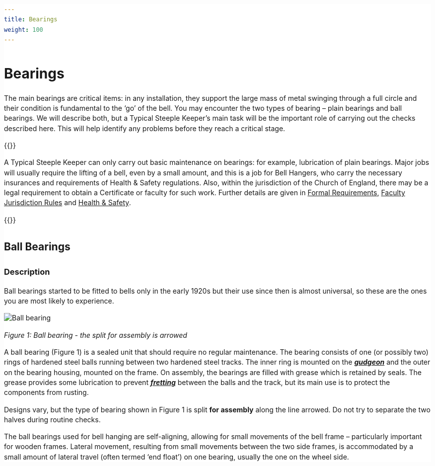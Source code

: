 ```yaml
---
title: Bearings
weight: 100
---
```


# Bearings

The main bearings are critical items: in any installation, they support the large mass of metal swinging through a full circle and their condition is fundamental to the ‘go’ of the bell. You may encounter the two types of bearing – plain bearings and ball bearings. We will describe both, but a Typical Steeple Keeper’s main task will be the important role of carrying out the checks described here. This will help identify any problems before they reach a critical stage.

{{<hint danger>}}

A Typical Steeple Keeper can only carry out basic maintenance on bearings: for example, lubrication of plain bearings. Major jobs will usually require the lifting of a bell, even by a small amount, and this is a job for Bell Hangers, who carry the necessary insurances and requirements of Health & Safety regulations. Also, within the jurisdiction of the Church of England, there may be a legal requirement to obtain a Certificate or faculty for such work. Further details are given in [Formal Requirements](../020-permissions/), [Faculty Jurisdiction Rules](../030-faculty-rules/) and [Health & Safety](../040-health-and-safety/). 

{{</hint>}}

## Ball Bearings

### Description

Ball bearings started to be fitted to bells only in the early 1920s but their use since then is almost universal, so these are the ones you are most likely to experience.

![Ball bearing](figure-1.jpg)

*Figure 1: Ball bearing - the split for assembly is arrowed*

A ball bearing (Figure 1) is a sealed unit that should require no regular maintenance. The bearing consists of one (or possibly two) rings of hardened steel balls running between two hardened steel tracks. The inner ring is mounted on the ***[gudgeon](../170-glossary/#gudgeons)*** and the outer on the bearing housing, mounted on the frame. On assembly, the bearings are filled with grease which is retained by seals. The grease provides some lubrication to prevent ***[fretting](../170-glossary/#fretting)*** between the balls and the track, but its main use is to protect the components from rusting.

Designs vary, but the type of bearing shown in Figure 1 is split **for assembly** along the line arrowed. Do not try to separate the two halves during routine checks.

The ball bearings used for bell hanging are self-aligning, allowing for small movements of the bell frame – particularly important for wooden frames. Lateral movement, resulting from small movements between the two side frames, is accommodated by a small amount of lateral travel (often termed ‘end float’) on one bearing, usually the one on the wheel side. 
